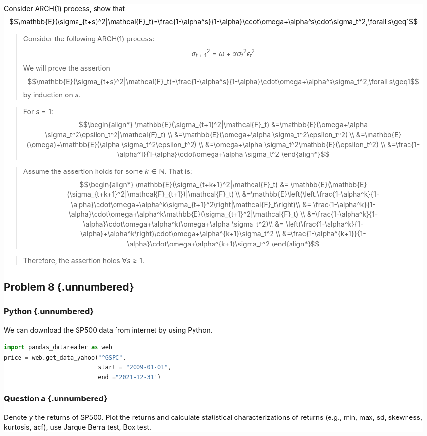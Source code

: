 Consider ARCH$(1)$ process, show that
$$\mathbb{E}(\sigma_{t+s}^2|\mathcal{F}_t)=\frac{1-\alpha^s}{1-\alpha}\cdot\omega+\alpha^s\cdot\sigma_t^2,\forall s\geq1$$

>Consider the following ARCH$(1)$ process:
$$\sigma_{t+1}^2=\omega+\alpha \sigma_t^2\epsilon_t^2$$
We will prove the assertion
$$\mathbb{E}(\sigma_{t+s}^2|\mathcal{F}_t)=\frac{1-\alpha^s}{1-\alpha}\cdot\omega+\alpha^s\sigma_t^2,\forall s\geq1$$ 
by induction on $s$. 

>For $s=1$:
$$\begin{align*}
\mathbb{E}(\sigma_{t+1}^2|\mathcal{F}_t) &=\mathbb{E}(\omega+\alpha \sigma_t^2\epsilon_t^2|\mathcal{F}_t) \\
&=\mathbb{E}(\omega+\alpha \sigma_t^2\epsilon_t^2) \\
&=\mathbb{E}(\omega)+\mathbb{E}(\alpha \sigma_t^2\epsilon_t^2) \\
&=\omega+\alpha \sigma_t^2\mathbb{E}(\epsilon_t^2) \\
&=\frac{1-\alpha^1}{1-\alpha}\cdot\omega+\alpha \sigma_t^2
\end{align*}$$
    
>Assume the assertion holds for some $k\in\mathbb{N}$. That is:
$$\begin{align*}
    \mathbb{E}(\sigma_{t+k+1}^2|\mathcal{F}_t) &= \mathbb{E}(\mathbb{E}(\sigma_{t+k+1}^2|\mathcal{F}_{t+1})|\mathcal{F}_t) \\
    &=\mathbb{E}\left(\left.\frac{1-\alpha^k}{1-\alpha}\cdot\omega+\alpha^k\sigma_{t+1}^2\right|\mathcal{F}_t\right)\\
    &= \frac{1-\alpha^k}{1-\alpha}\cdot\omega+\alpha^k\mathbb{E}(\sigma_{t+1}^2|\mathcal{F}_t) \\
    &=\frac{1-\alpha^k}{1-\alpha}\cdot\omega+\alpha^k(\omega+\alpha \sigma_t^2)\\
    &= \left(\frac{1-\alpha^k}{1-\alpha}+\alpha^k\right)\cdot\omega+\alpha^{k+1}\sigma_t^2 \\
    &=\frac{1-\alpha^{k+1}}{1-\alpha}\cdot\omega+\alpha^{k+1}\sigma_t^2
\end{align*}$$

>Therefore, the assertion holds $\forall s\geq1$. 

## Problem 8 {.unnumbered} 

### Python {.unnumbered}

We can download the SP500 data from internet by using Python.


```python
import pandas_datareader as web
price = web.get_data_yahoo("^GSPC",
                           start = "2009-01-01",
                           end ="2021-12-31")
```

### Question a {.unnumbered} 

Denote $y$ the returns of SP500. Plot the returns and calculate statistical characterizations of returns (e.g., min, max, sd, skewness, kurtosis, acf), use Jarque Berra test, Box test.
